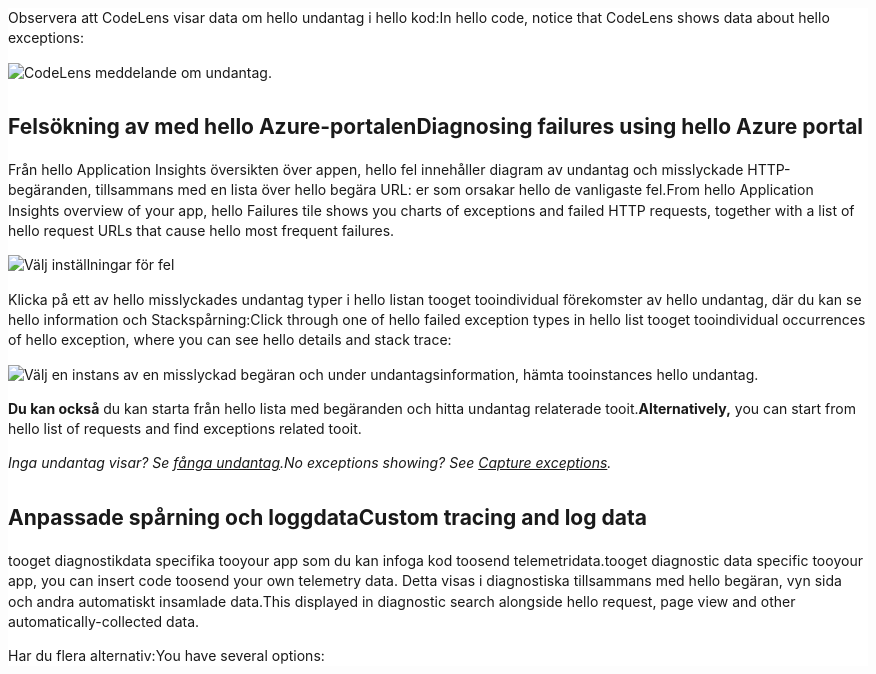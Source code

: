 <span data-ttu-id="b71a0-129">Observera att CodeLens visar data om hello undantag i hello kod:</span><span class="sxs-lookup"><span data-stu-id="b71a0-129">In hello code, notice that CodeLens shows data about hello exceptions:</span></span>

![CodeLens meddelande om undantag.](./media/app-insights-asp-net-exceptions/35.png)

## <a name="diagnosing-failures-using-hello-azure-portal"></a><span data-ttu-id="b71a0-131">Felsökning av med hello Azure-portalen</span><span class="sxs-lookup"><span data-stu-id="b71a0-131">Diagnosing failures using hello Azure portal</span></span>
<span data-ttu-id="b71a0-132">Från hello Application Insights översikten över appen, hello fel innehåller diagram av undantag och misslyckade HTTP-begäranden, tillsammans med en lista över hello begära URL: er som orsakar hello de vanligaste fel.</span><span class="sxs-lookup"><span data-stu-id="b71a0-132">From hello Application Insights overview of your app, hello Failures tile shows you charts of exceptions and failed HTTP requests, together with a list of hello request URLs that cause hello most frequent failures.</span></span>

![Välj inställningar för fel](./media/app-insights-asp-net-exceptions/012-start.png)

<span data-ttu-id="b71a0-134">Klicka på ett av hello misslyckades undantag typer i hello listan tooget tooindividual förekomster av hello undantag, där du kan se hello information och Stackspårning:</span><span class="sxs-lookup"><span data-stu-id="b71a0-134">Click through one of hello failed exception types in hello list tooget tooindividual occurrences of hello exception, where you can see hello details and stack trace:</span></span>

![Välj en instans av en misslyckad begäran och under undantagsinformation, hämta tooinstances hello undantag.](./media/app-insights-asp-net-exceptions/030-req-drill.png)

<span data-ttu-id="b71a0-136">**Du kan också** du kan starta från hello lista med begäranden och hitta undantag relaterade tooit.</span><span class="sxs-lookup"><span data-stu-id="b71a0-136">**Alternatively,** you can start from hello list of requests and find exceptions related tooit.</span></span>

<span data-ttu-id="b71a0-137">*Inga undantag visar? Se [fånga undantag](#exceptions).*</span><span class="sxs-lookup"><span data-stu-id="b71a0-137">*No exceptions showing? See [Capture exceptions](#exceptions).*</span></span>


## <a name="custom-tracing-and-log-data"></a><span data-ttu-id="b71a0-138">Anpassade spårning och loggdata</span><span class="sxs-lookup"><span data-stu-id="b71a0-138">Custom tracing and log data</span></span>
<span data-ttu-id="b71a0-139">tooget diagnostikdata specifika tooyour app som du kan infoga kod toosend telemetridata.</span><span class="sxs-lookup"><span data-stu-id="b71a0-139">tooget diagnostic data specific tooyour app, you can insert code toosend your own telemetry data.</span></span> <span data-ttu-id="b71a0-140">Detta visas i diagnostiska tillsammans med hello begäran, vyn sida och andra automatiskt insamlade data.</span><span class="sxs-lookup"><span data-stu-id="b71a0-140">This displayed in diagnostic search alongside hello request, page view and other automatically-collected data.</span></span>

<span data-ttu-id="b71a0-141">Har du flera alternativ:</span><span class="sxs-lookup"><span data-stu-id="b71a0-141">You have several options:</span></span>
